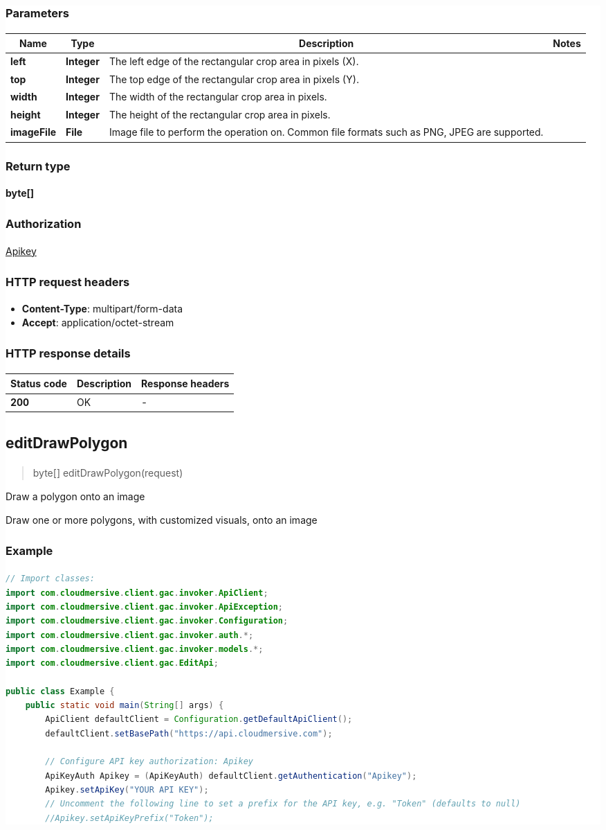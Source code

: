 ### Parameters


| Name | Type | Description  | Notes |
|------------- | ------------- | ------------- | -------------|
| **left** | **Integer**| The left edge of the rectangular crop area in pixels (X). | |
| **top** | **Integer**| The top edge of the rectangular crop area in pixels (Y). | |
| **width** | **Integer**| The width of the rectangular crop area in pixels. | |
| **height** | **Integer**| The height of the rectangular crop area in pixels. | |
| **imageFile** | **File**| Image file to perform the operation on.  Common file formats such as PNG, JPEG are supported. | |

### Return type

**byte[]**

### Authorization

[Apikey](../README.md#Apikey)

### HTTP request headers

- **Content-Type**: multipart/form-data
- **Accept**: application/octet-stream


### HTTP response details
| Status code | Description | Response headers |
|-------------|-------------|------------------|
| **200** | OK |  -  |


## editDrawPolygon

> byte[] editDrawPolygon(request)

Draw a polygon onto an image

Draw one or more polygons, with customized visuals, onto an image

### Example

```java
// Import classes:
import com.cloudmersive.client.gac.invoker.ApiClient;
import com.cloudmersive.client.gac.invoker.ApiException;
import com.cloudmersive.client.gac.invoker.Configuration;
import com.cloudmersive.client.gac.invoker.auth.*;
import com.cloudmersive.client.gac.invoker.models.*;
import com.cloudmersive.client.gac.EditApi;

public class Example {
    public static void main(String[] args) {
        ApiClient defaultClient = Configuration.getDefaultApiClient();
        defaultClient.setBasePath("https://api.cloudmersive.com");
        
        // Configure API key authorization: Apikey
        ApiKeyAuth Apikey = (ApiKeyAuth) defaultClient.getAuthentication("Apikey");
        Apikey.setApiKey("YOUR API KEY");
        // Uncomment the following line to set a prefix for the API key, e.g. "Token" (defaults to null)
        //Apikey.setApiKeyPrefix("Token");

```